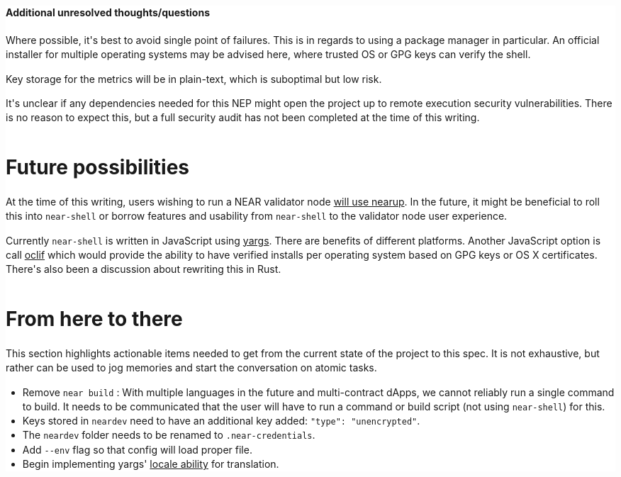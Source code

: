#### Additional unresolved thoughts/questions

Where possible, it's best to avoid single point of failures. This is in regards to using a package manager in particular. An official installer for multiple operating systems may be advised here, where trusted OS or GPG keys can verify the shell.
    
Key storage for the metrics will be in plain-text, which is suboptimal but low risk.

It's unclear if any dependencies needed for this NEP might open the project up to remote execution security vulnerabilities. There is no reason to expect this, but a full security audit has not been completed at the time of this writing.

# Future possibilities
[future-possibilities]: #future-possibilities

At the time of this writing, users wishing to run a NEAR validator node [will use nearup](https://github.com/near/nearup). In the future, it might be beneficial to roll this into `near-shell` or borrow features and usability from `near-shell` to the validator node user experience.

Currently `near-shell` is written in JavaScript using [yargs](https://yargs.js.org/). There are benefits of different platforms. Another JavaScript option is call [oclif](https://oclif.io/) which would provide the ability to have verified installs per operating system based on GPG keys or OS X certificates. There's also been a discussion about rewriting this in Rust.

# From here to there

This section highlights actionable items needed to get from the current state of the project to this spec. It is not exhaustive, but rather can be used to jog memories and start the conversation on atomic tasks.

* Remove `near build`   : With multiple languages in the future and multi-contract dApps, we cannot reliably run a single command to build. It needs to be communicated that the user will have to run a command or build script (not using `near-shell`) for this.
* Keys stored in `neardev` need to have an additional key added: `"type": "unencrypted"`.
* The `neardev` folder needs to be renamed to `.near-credentials`.
* Add `--env` flag so that config will load proper file.
* Begin implementing yargs' [locale ability](https://yargs.js.org/docs/#api-locale) for translation.


[summary]: #summary
[motivation]: #motivation
[guide-level-explanation]: #guide-level-explanation
[shell-experience-settings]: #shell-experience-settings
[key-management]: #key-management
[upgradability]: #upgradability
[inline-arguments]: #inline-arguments
[drawbacks]: #drawbacks
[rationale-and-alternatives]: #rationale-and-alternatives
[unresolved-questions]: #unresolved-questions